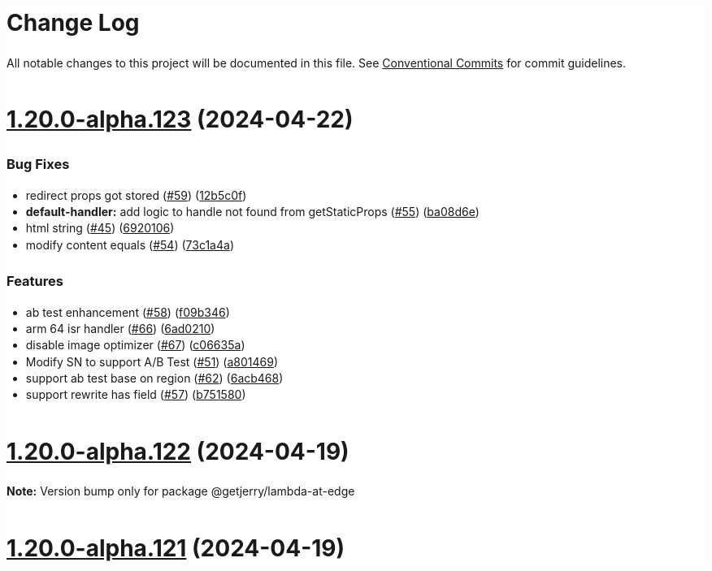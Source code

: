 # Change Log

All notable changes to this project will be documented in this file.
See [Conventional Commits](https://conventionalcommits.org) for commit guidelines.

# [1.20.0-alpha.123](https://github.com/getjerry/serverless-next.js/compare/@getjerry/lambda-at-edge@1.12.0-alpha.6...@getjerry/lambda-at-edge@1.20.0-alpha.123) (2024-04-22)

### Bug Fixes

- redirect props got stored ([#59](https://github.com/getjerry/serverless-next.js/issues/59)) ([12b5c0f](https://github.com/getjerry/serverless-next.js/commit/12b5c0fa214ee2193de2a665c9236e272f75489b))
- **default-handler:** add logic to handle not found from getStaticProps ([#55](https://github.com/getjerry/serverless-next.js/issues/55)) ([ba08d6e](https://github.com/getjerry/serverless-next.js/commit/ba08d6ef85b4b1f20674f815a6e6694e8bdf1bde))
- html string ([#45](https://github.com/getjerry/serverless-next.js/issues/45)) ([6920106](https://github.com/getjerry/serverless-next.js/commit/6920106340aeb42d00b97107313b18e42f5da385))
- modify content equals ([#54](https://github.com/getjerry/serverless-next.js/issues/54)) ([73c1a4a](https://github.com/getjerry/serverless-next.js/commit/73c1a4a92b1f3ed8b221739294bcf5827b48ac1c))

### Features

- ab test enhancement ([#58](https://github.com/getjerry/serverless-next.js/issues/58)) ([f09b346](https://github.com/getjerry/serverless-next.js/commit/f09b34614ede134fec890ee0a3ab480dd8bd96fd))
- arm 64 isr handler ([#66](https://github.com/getjerry/serverless-next.js/issues/66)) ([6ad0210](https://github.com/getjerry/serverless-next.js/commit/6ad0210fd96ea998ea1f735872df9cf1eebef7d6))
- disable image optimizer ([#67](https://github.com/getjerry/serverless-next.js/issues/67)) ([c06635a](https://github.com/getjerry/serverless-next.js/commit/c06635a948d546874ce3fb49cef885323468eb41))
- Modify SN to support A/B Test ([#51](https://github.com/getjerry/serverless-next.js/issues/51)) ([a801469](https://github.com/getjerry/serverless-next.js/commit/a8014698303611844d8dc5de0e4bd9b030472a4b))
- support ab test base on region ([#62](https://github.com/getjerry/serverless-next.js/issues/62)) ([6acb468](https://github.com/getjerry/serverless-next.js/commit/6acb4685b51f804c3498c940d2b139121cdd0785))
- support rewrite has field ([#57](https://github.com/getjerry/serverless-next.js/issues/57)) ([b751580](https://github.com/getjerry/serverless-next.js/commit/b751580ecf92be7825a9e74dce7c92a4c4fa71fd))

# [1.20.0-alpha.122](https://github.com/getjerry/serverless-next.js/compare/@getjerry/lambda-at-edge@1.20.0-alpha.121...@getjerry/lambda-at-edge@1.20.0-alpha.122) (2024-04-19)

**Note:** Version bump only for package @getjerry/lambda-at-edge

# [1.20.0-alpha.121](https://github.com/getjerry/serverless-next.js/compare/@getjerry/lambda-at-edge@1.20.0-alpha.120...@getjerry/lambda-at-edge@1.20.0-alpha.121) (2024-04-19)
